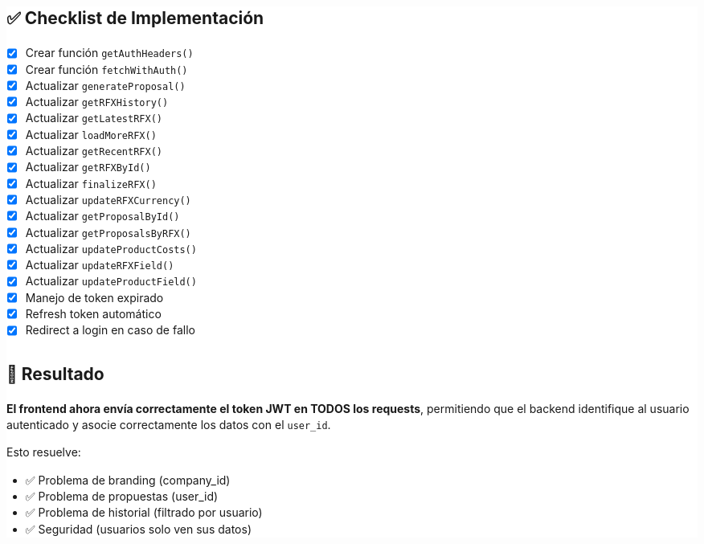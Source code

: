## ✅ Checklist de Implementación

- [x] Crear función `getAuthHeaders()`
- [x] Crear función `fetchWithAuth()`
- [x] Actualizar `generateProposal()`
- [x] Actualizar `getRFXHistory()`
- [x] Actualizar `getLatestRFX()`
- [x] Actualizar `loadMoreRFX()`
- [x] Actualizar `getRecentRFX()`
- [x] Actualizar `getRFXById()`
- [x] Actualizar `finalizeRFX()`
- [x] Actualizar `updateRFXCurrency()`
- [x] Actualizar `getProposalById()`
- [x] Actualizar `getProposalsByRFX()`
- [x] Actualizar `updateProductCosts()`
- [x] Actualizar `updateRFXField()`
- [x] Actualizar `updateProductField()`
- [x] Manejo de token expirado
- [x] Refresh token automático
- [x] Redirect a login en caso de fallo

## 🎉 Resultado

**El frontend ahora envía correctamente el token JWT en TODOS los requests**, permitiendo que el backend identifique al usuario autenticado y asocie correctamente los datos con el `user_id`.

Esto resuelve:
- ✅ Problema de branding (company_id)
- ✅ Problema de propuestas (user_id)
- ✅ Problema de historial (filtrado por usuario)
- ✅ Seguridad (usuarios solo ven sus datos)
